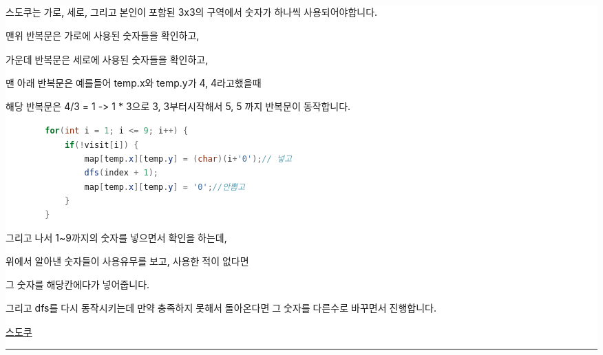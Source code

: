 스도쿠는 가로, 세로, 그리고 본인이 포함된 3x3의 구역에서 숫자가 하나씩 사용되어야합니다.

맨위 반복문은 가로에 사용된 숫자들을 확인하고,

가운데 반복문은 세로에 사용된 숫자들을 확인하고,

맨 아래 반복문은 예를들어 temp.x와 temp.y가 4, 4라고했을때

해당 반복문은 4/3 = 1 -> 1 * 3으로 3, 3부터시작해서 5, 5 까지 반복문이 동작합니다.


```java
		for(int i = 1; i <= 9; i++) {
			if(!visit[i]) {
				map[temp.x][temp.y] = (char)(i+'0');// 넣고
				dfs(index + 1);
				map[temp.x][temp.y] = '0';//안뽑고
			}
		}

```

그리고 나서 1~9까지의 숫자를 넣으면서 확인을 하는데,

위에서 알아낸 숫자들이 사용유무를 보고, 사용한 적이 없다면 

그 숫자를 해당칸에다가 넣어줍니다.

그리고 dfs를 다시 동작시키는데 만약 충족하지 못해서 돌아온다면 그 숫자를 다른수로 바꾸면서 진행합니다.

<a href= "https://www.acmicpc.net/problem/2239">스도쿠</a>

---
